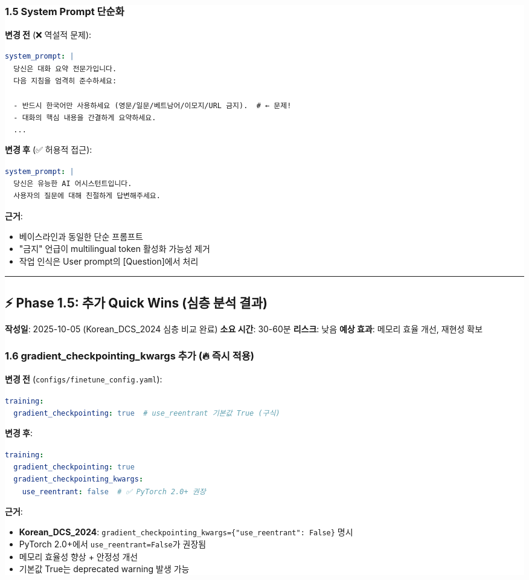 ### 1.5 System Prompt 단순화

**변경 전** (❌ 역설적 문제):
```yaml
system_prompt: |
  당신은 대화 요약 전문가입니다.
  다음 지침을 엄격히 준수하세요:

  - 반드시 한국어만 사용하세요 (영문/일문/베트남어/이모지/URL 금지).  # ← 문제!
  - 대화의 핵심 내용을 간결하게 요약하세요.
  ...
```

**변경 후** (✅ 허용적 접근):
```yaml
system_prompt: |
  당신은 유능한 AI 어시스턴트입니다.
  사용자의 질문에 대해 친절하게 답변해주세요.
```

**근거**:
- 베이스라인과 동일한 단순 프롬프트
- "금지" 언급이 multilingual token 활성화 가능성 제거
- 작업 인식은 User prompt의 [Question]에서 처리

---

## ⚡ Phase 1.5: 추가 Quick Wins (심층 분석 결과)

**작성일**: 2025-10-05 (Korean_DCS_2024 심층 비교 완료)
**소요 시간**: 30-60분
**리스크**: 낮음
**예상 효과**: 메모리 효율 개선, 재현성 확보

### 1.6 gradient_checkpointing_kwargs 추가 (🔥 즉시 적용)

**변경 전** (`configs/finetune_config.yaml`):
```yaml
training:
  gradient_checkpointing: true  # use_reentrant 기본값 True (구식)
```

**변경 후**:
```yaml
training:
  gradient_checkpointing: true
  gradient_checkpointing_kwargs:
    use_reentrant: false  # ✅ PyTorch 2.0+ 권장
```

**근거**:
- **Korean_DCS_2024**: `gradient_checkpointing_kwargs={"use_reentrant": False}` 명시
- PyTorch 2.0+에서 `use_reentrant=False`가 권장됨
- 메모리 효율성 향상 + 안정성 개선
- 기본값 True는 deprecated warning 발생 가능
